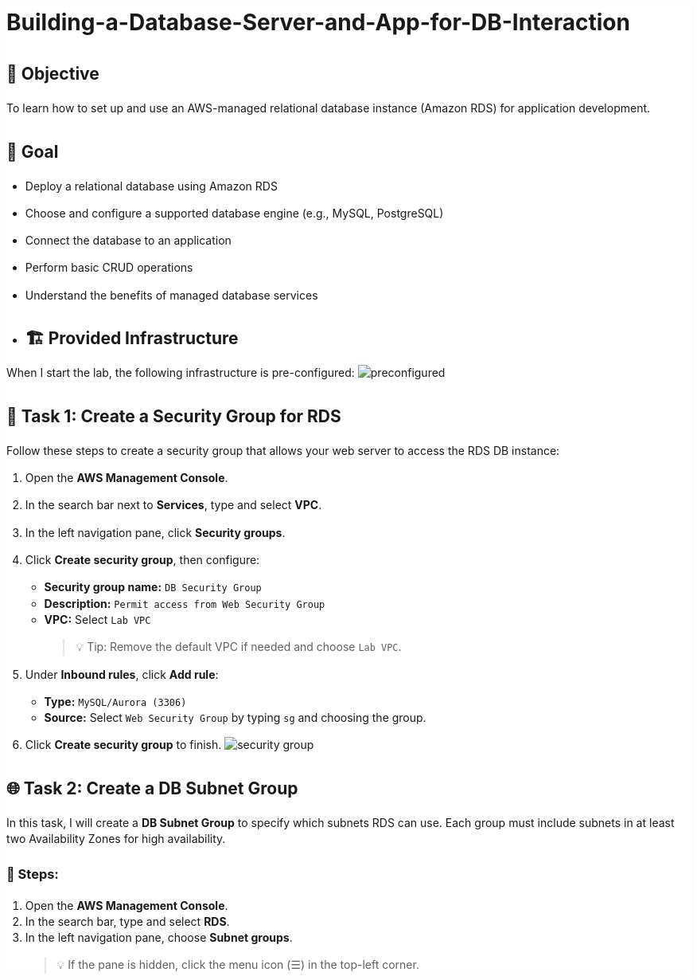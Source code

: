 # Building-a-Database-Server-and-App-for-DB-Interaction
## 🎯 Objective

To learn how to set up and use an AWS-managed relational database instance (Amazon RDS) for application development.

## 🏁 Goal

- Deploy a relational database using Amazon RDS  
- Choose and configure a supported database engine (e.g., MySQL, PostgreSQL)  
- Connect the database to an application  
- Perform basic CRUD operations  
- Understand the benefits of managed database services

- ## 🏗️ Provided Infrastructure

When I start the lab, the following infrastructure is pre-configured:
![preconfigured](https://github.com/user-attachments/assets/61fc60cb-36f5-493c-b84d-20a287d64579)

## 🔧 Task 1: Create a Security Group for RDS

Follow these steps to create a security group that allows your web server to access the RDS DB instance:

1. Open the **AWS Management Console**.
2. In the search bar next to **Services**, type and select **VPC**.
3. In the left navigation pane, click **Security groups**.
4. Click **Create security group**, then configure:
   - **Security group name:** `DB Security Group`
   - **Description:** `Permit access from Web Security Group`
   - **VPC:** Select `Lab VPC`  
     > 💡 Tip: Remove the default VPC if needed and choose `Lab VPC`.

5. Under **Inbound rules**, click **Add rule**:
   - **Type:** `MySQL/Aurora (3306)`
   - **Source:** Select `Web Security Group` by typing `sg` and choosing the group.

6. Click **Create security group** to finish.
![security group](https://github.com/user-attachments/assets/825faac2-441c-42d2-8128-d63e7e903805)

## 🌐 Task 2: Create a DB Subnet Group

In this task, I will create a **DB Subnet Group** to specify which subnets RDS can use. Each group must include subnets in at least two Availability Zones for high availability.

### 📝 Steps:

1. Open the **AWS Management Console**.
2. In the search bar, type and select **RDS**.
3. In the left navigation pane, choose **Subnet groups**.  
   > 💡 If the pane is hidden, click the menu icon (☰) in the top-left corner.
